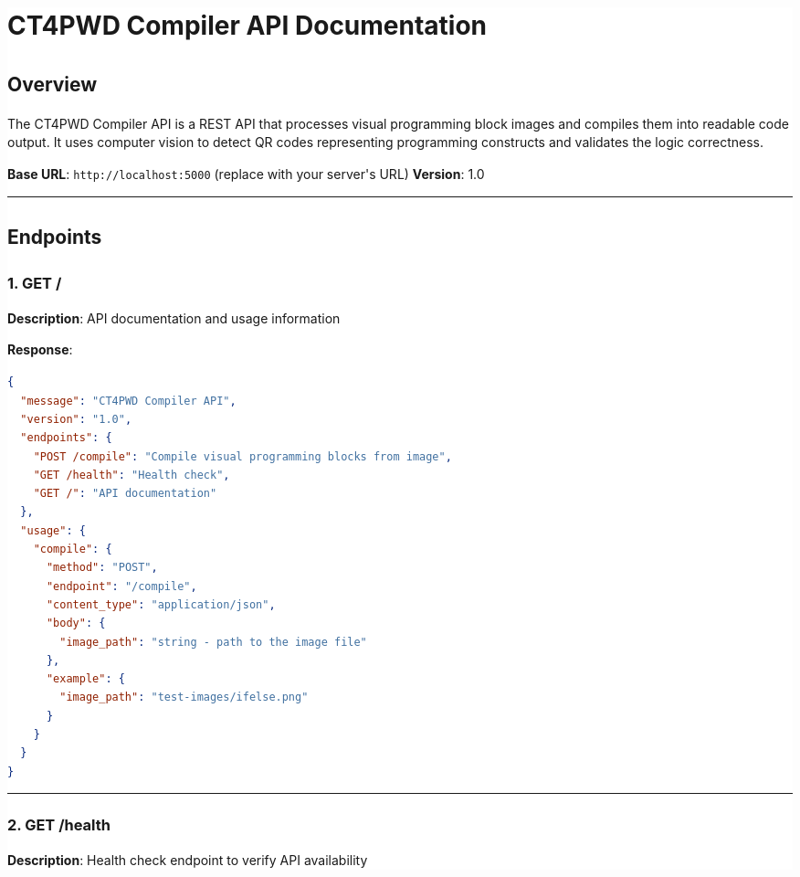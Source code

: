 # CT4PWD Compiler API Documentation

## Overview

The CT4PWD Compiler API is a REST API that processes visual programming block images and compiles them into readable code output. It uses computer vision to detect QR codes representing programming constructs and validates the logic correctness.

**Base URL**: `http://localhost:5000` (replace with your server's URL)
**Version**: 1.0

---

## Endpoints

### 1. GET /

**Description**: API documentation and usage information

**Response**:

```json
{
  "message": "CT4PWD Compiler API",
  "version": "1.0",
  "endpoints": {
    "POST /compile": "Compile visual programming blocks from image",
    "GET /health": "Health check",
    "GET /": "API documentation"
  },
  "usage": {
    "compile": {
      "method": "POST",
      "endpoint": "/compile",
      "content_type": "application/json",
      "body": {
        "image_path": "string - path to the image file"
      },
      "example": {
        "image_path": "test-images/ifelse.png"
      }
    }
  }
}
```

---

### 2. GET /health

**Description**: Health check endpoint to verify API availability
